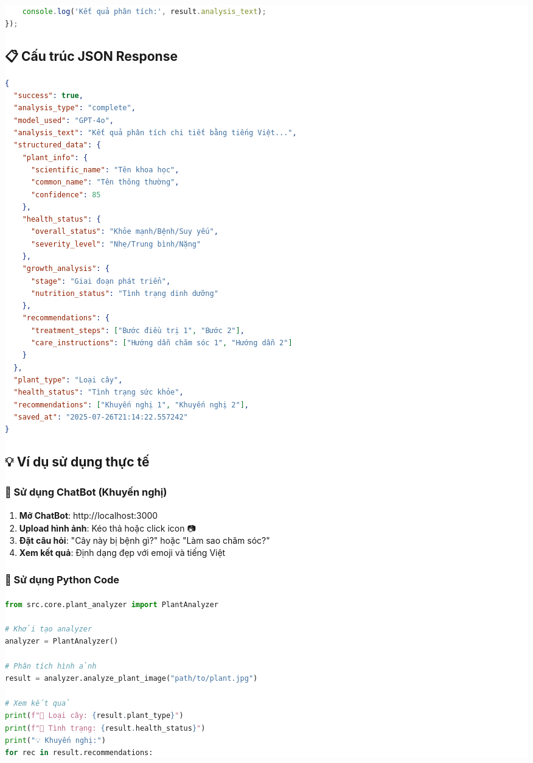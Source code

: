 ```javascript
    console.log('Kết quả phân tích:', result.analysis_text);
});
```

## 📋 Cấu trúc JSON Response

```json
{
  "success": true,
  "analysis_type": "complete",
  "model_used": "GPT-4o",
  "analysis_text": "Kết quả phân tích chi tiết bằng tiếng Việt...",
  "structured_data": {
    "plant_info": {
      "scientific_name": "Tên khoa học",
      "common_name": "Tên thông thường", 
      "confidence": 85
    },
    "health_status": {
      "overall_status": "Khỏe mạnh/Bệnh/Suy yếu",
      "severity_level": "Nhẹ/Trung bình/Nặng"
    },
    "growth_analysis": {
      "stage": "Giai đoạn phát triển",
      "nutrition_status": "Tình trạng dinh dưỡng"
    },
    "recommendations": {
      "treatment_steps": ["Bước điều trị 1", "Bước 2"],
      "care_instructions": ["Hướng dẫn chăm sóc 1", "Hướng dẫn 2"]
    }
  },
  "plant_type": "Loại cây",
  "health_status": "Tình trạng sức khỏe",
  "recommendations": ["Khuyến nghị 1", "Khuyến nghị 2"],
  "saved_at": "2025-07-26T21:14:22.557242"
}
```

## 💡 Ví dụ sử dụng thực tế

### 🌿 Sử dụng ChatBot (Khuyến nghị)

1. **Mở ChatBot**: http://localhost:3000
2. **Upload hình ảnh**: Kéo thả hoặc click icon 📷
3. **Đặt câu hỏi**: "Cây này bị bệnh gì?" hoặc "Làm sao chăm sóc?"
4. **Xem kết quả**: Định dạng đẹp với emoji và tiếng Việt

### 🐍 Sử dụng Python Code

```python
from src.core.plant_analyzer import PlantAnalyzer

# Khởi tạo analyzer
analyzer = PlantAnalyzer()

# Phân tích hình ảnh
result = analyzer.analyze_plant_image("path/to/plant.jpg")

# Xem kết quả
print(f"🌿 Loại cây: {result.plant_type}")
print(f"💚 Tình trạng: {result.health_status}")
print("💡 Khuyến nghị:")
for rec in result.recommendations:
```